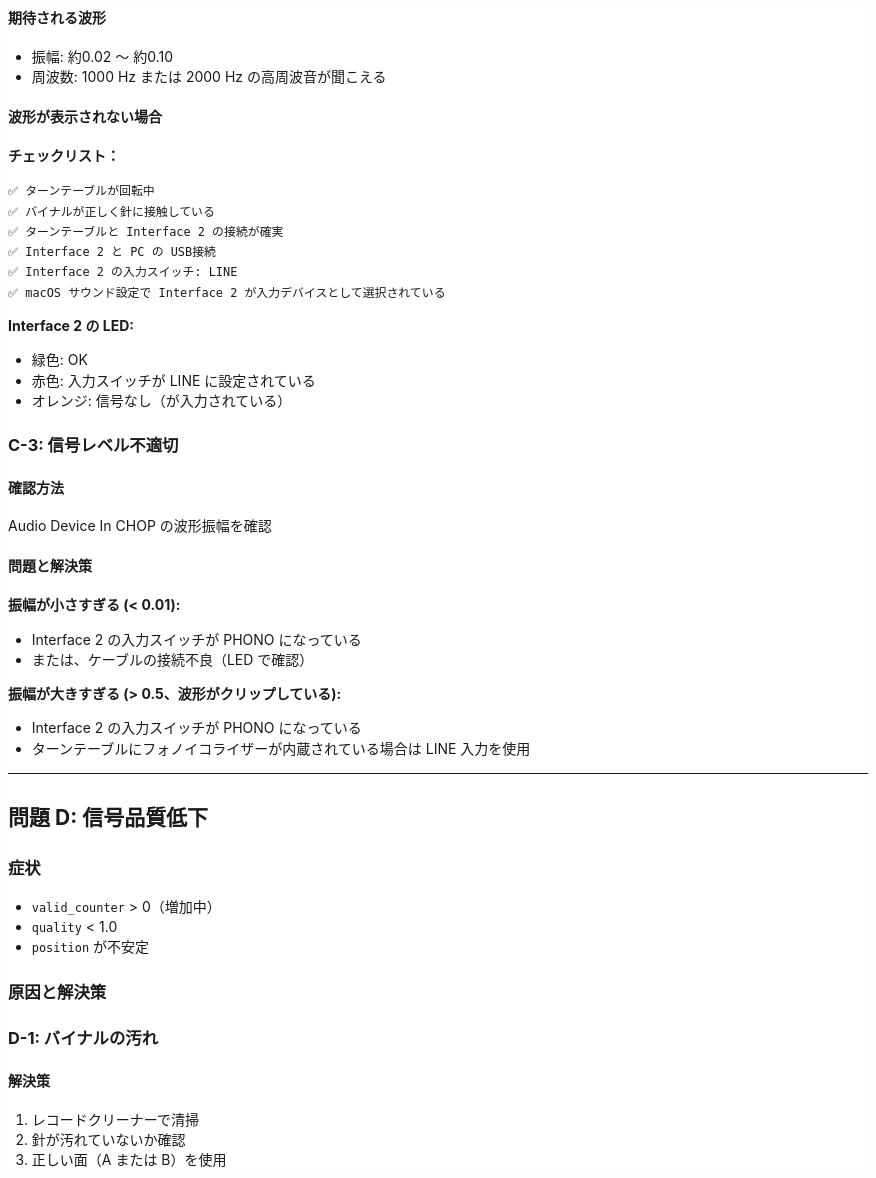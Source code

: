 #### 期待される波形
- 振幅: 約0.02 ～ 約0.10
- 周波数: 1000 Hz または 2000 Hz の高周波音が聞こえる

#### 波形が表示されない場合

**チェックリスト：**
```
✅ ターンテーブルが回転中
✅ バイナルが正しく針に接触している
✅ ターンテーブルと Interface 2 の接続が確実
✅ Interface 2 と PC の USB接続
✅ Interface 2 の入力スイッチ: LINE
✅ macOS サウンド設定で Interface 2 が入力デバイスとして選択されている
```

**Interface 2 の LED:**
- 緑色: OK
- 赤色: 入力スイッチが LINE に設定されている
- オレンジ: 信号なし（が入力されている）

### C-3: 信号レベル不適切

#### 確認方法
Audio Device In CHOP の波形振幅を確認

#### 問題と解決策

**振幅が小さすぎる (< 0.01):**
- Interface 2 の入力スイッチが PHONO になっている
- または、ケーブルの接続不良（LED で確認）

**振幅が大きすぎる (> 0.5、波形がクリップしている):**
- Interface 2 の入力スイッチが PHONO になっている
- ターンテーブルにフォノイコライザーが内蔵されている場合は LINE 入力を使用

---

## 問題 D: 信号品質低下

### 症状
- `valid_counter` > 0（増加中）
- `quality` < 1.0
- `position` が不安定

### 原因と解決策

### D-1: バイナルの汚れ

#### 解決策
1. レコードクリーナーで清掃
2. 針が汚れていないか確認
3. 正しい面（A または B）を使用
